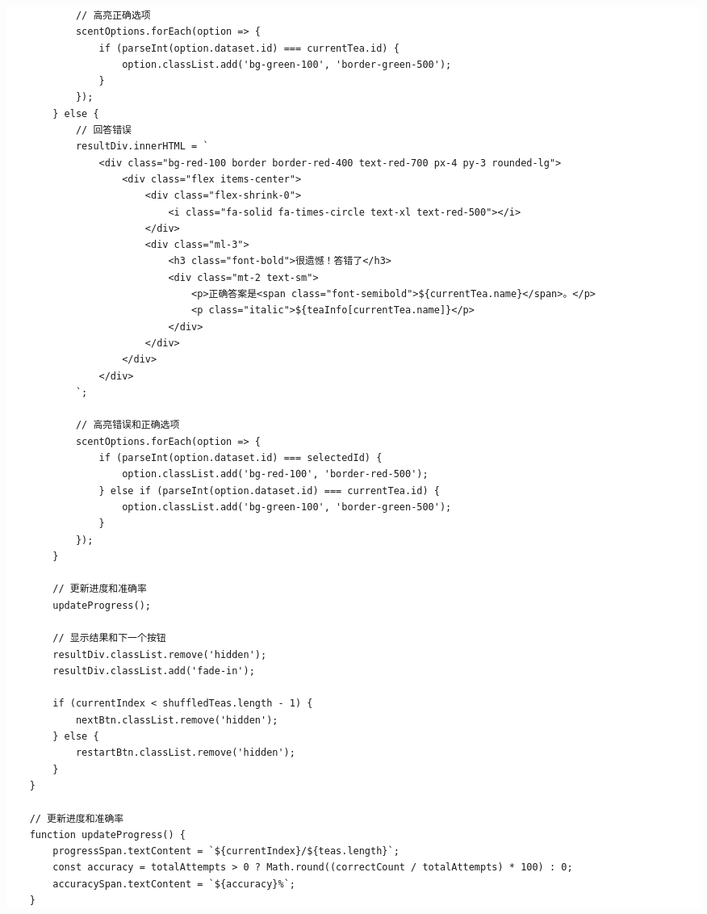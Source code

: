                 // 高亮正确选项
                scentOptions.forEach(option => {
                    if (parseInt(option.dataset.id) === currentTea.id) {
                        option.classList.add('bg-green-100', 'border-green-500');
                    }
                });
            } else {
                // 回答错误
                resultDiv.innerHTML = `
                    <div class="bg-red-100 border border-red-400 text-red-700 px-4 py-3 rounded-lg">
                        <div class="flex items-center">
                            <div class="flex-shrink-0">
                                <i class="fa-solid fa-times-circle text-xl text-red-500"></i>
                            </div>
                            <div class="ml-3">
                                <h3 class="font-bold">很遗憾！答错了</h3>
                                <div class="mt-2 text-sm">
                                    <p>正确答案是<span class="font-semibold">${currentTea.name}</span>。</p>
                                    <p class="italic">${teaInfo[currentTea.name]}</p>
                                </div>
                            </div>
                        </div>
                    </div>
                `;
                
                // 高亮错误和正确选项
                scentOptions.forEach(option => {
                    if (parseInt(option.dataset.id) === selectedId) {
                        option.classList.add('bg-red-100', 'border-red-500');
                    } else if (parseInt(option.dataset.id) === currentTea.id) {
                        option.classList.add('bg-green-100', 'border-green-500');
                    }
                });
            }
            
            // 更新进度和准确率
            updateProgress();
            
            // 显示结果和下一个按钮
            resultDiv.classList.remove('hidden');
            resultDiv.classList.add('fade-in');
            
            if (currentIndex < shuffledTeas.length - 1) {
                nextBtn.classList.remove('hidden');
            } else {
                restartBtn.classList.remove('hidden');
            }
        }
        
        // 更新进度和准确率
        function updateProgress() {
            progressSpan.textContent = `${currentIndex}/${teas.length}`;
            const accuracy = totalAttempts > 0 ? Math.round((correctCount / totalAttempts) * 100) : 0;
            accuracySpan.textContent = `${accuracy}%`;
        }
        